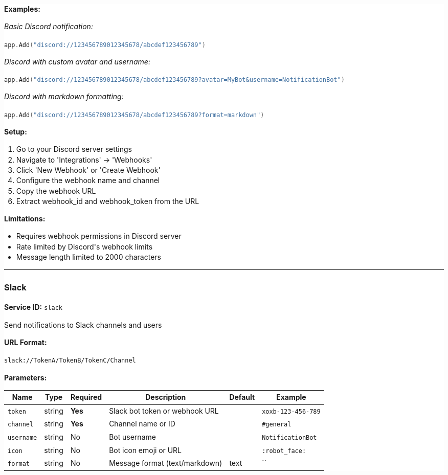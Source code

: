 **Examples:**

*Basic Discord notification:*
```go
app.Add("discord://123456789012345678/abcdef123456789")
```

*Discord with custom avatar and username:*
```go
app.Add("discord://123456789012345678/abcdef123456789?avatar=MyBot&username=NotificationBot")
```

*Discord with markdown formatting:*
```go
app.Add("discord://123456789012345678/abcdef123456789?format=markdown")
```

**Setup:**

1. Go to your Discord server settings
2. Navigate to 'Integrations' → 'Webhooks'
3. Click 'New Webhook' or 'Create Webhook'
4. Configure the webhook name and channel
5. Copy the webhook URL
6. Extract webhook_id and webhook_token from the URL

**Limitations:**

- Requires webhook permissions in Discord server
- Rate limited by Discord's webhook limits
- Message length limited to 2000 characters

---

### Slack

**Service ID:** `slack`

Send notifications to Slack channels and users

**URL Format:**
```
slack://TokenA/TokenB/TokenC/Channel
```

**Parameters:**

| Name | Type | Required | Description | Default | Example |
|------|------|----------|-------------|---------|----------|
| `token` | string | **Yes** | Slack bot token or webhook URL |  | `xoxb-123-456-789` |
| `channel` | string | **Yes** | Channel name or ID |  | `#general` |
| `username` | string | No | Bot username |  | `NotificationBot` |
| `icon` | string | No | Bot icon emoji or URL |  | `:robot_face:` |
| `format` | string | No | Message format (text/markdown) | text | `` |
